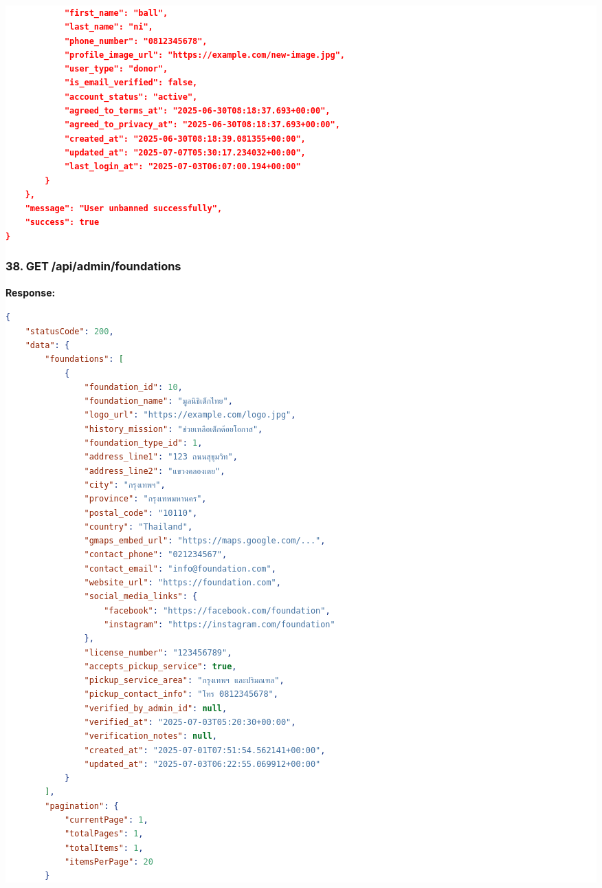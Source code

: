 ```json
            "first_name": "ball",
            "last_name": "ni",
            "phone_number": "0812345678",
            "profile_image_url": "https://example.com/new-image.jpg",
            "user_type": "donor",
            "is_email_verified": false,
            "account_status": "active",
            "agreed_to_terms_at": "2025-06-30T08:18:37.693+00:00",
            "agreed_to_privacy_at": "2025-06-30T08:18:37.693+00:00",
            "created_at": "2025-06-30T08:18:39.081355+00:00",
            "updated_at": "2025-07-07T05:30:17.234032+00:00",
            "last_login_at": "2025-07-03T06:07:00.194+00:00"
        }
    },
    "message": "User unbanned successfully",
    "success": true
}
```

### 38. GET /api/admin/foundations
**Response:**
```json
{
    "statusCode": 200,
    "data": {
        "foundations": [
            {
                "foundation_id": 10,
                "foundation_name": "มูลนิธิเด็กไทย",
                "logo_url": "https://example.com/logo.jpg",
                "history_mission": "ช่วยเหลือเด็กด้อยโอกาส",
                "foundation_type_id": 1,
                "address_line1": "123 ถนนสุขุมวิท",
                "address_line2": "แขวงคลองเตย",
                "city": "กรุงเทพฯ",
                "province": "กรุงเทพมหานคร",
                "postal_code": "10110",
                "country": "Thailand",
                "gmaps_embed_url": "https://maps.google.com/...",
                "contact_phone": "021234567",
                "contact_email": "info@foundation.com",
                "website_url": "https://foundation.com",
                "social_media_links": {
                    "facebook": "https://facebook.com/foundation",
                    "instagram": "https://instagram.com/foundation"
                },
                "license_number": "123456789",
                "accepts_pickup_service": true,
                "pickup_service_area": "กรุงเทพฯ และปริมณฑล",
                "pickup_contact_info": "โทร 0812345678",
                "verified_by_admin_id": null,
                "verified_at": "2025-07-03T05:20:30+00:00",
                "verification_notes": null,
                "created_at": "2025-07-01T07:51:54.562141+00:00",
                "updated_at": "2025-07-03T06:22:55.069912+00:00"
            }
        ],
        "pagination": {
            "currentPage": 1,
            "totalPages": 1,
            "totalItems": 1,
            "itemsPerPage": 20
        }
```